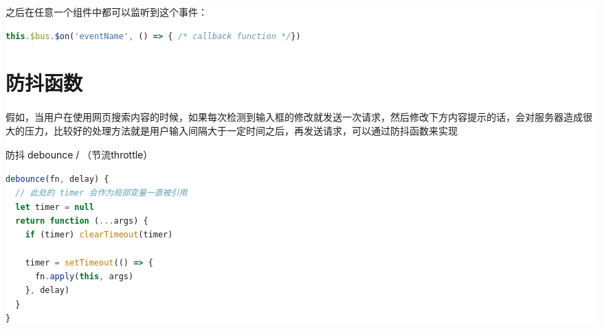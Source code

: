 

之后在任意一个组件中都可以监听到这个事件：

```javascript
this.$bus.$on('eventName', () => { /* callback function */})
```



# 防抖函数

假如，当用户在使用网页搜索内容的时候，如果每次检测到输入框的修改就发送一次请求，然后修改下方内容提示的话，会对服务器造成很大的压力，比较好的处理方法就是用户输入间隔大于一定时间之后，再发送请求，可以通过防抖函数来实现

防抖 debounce  / （节流throttle）

```javascript
debounce(fn, delay) {
  // 此处的 timer 会作为局部变量一直被引用
  let timer = null
  return function (...args) {
    if (timer) clearTimeout(timer)

    timer = setTimeout(() => {
      fn.apply(this, args)
    }, delay)
  }
}
```









